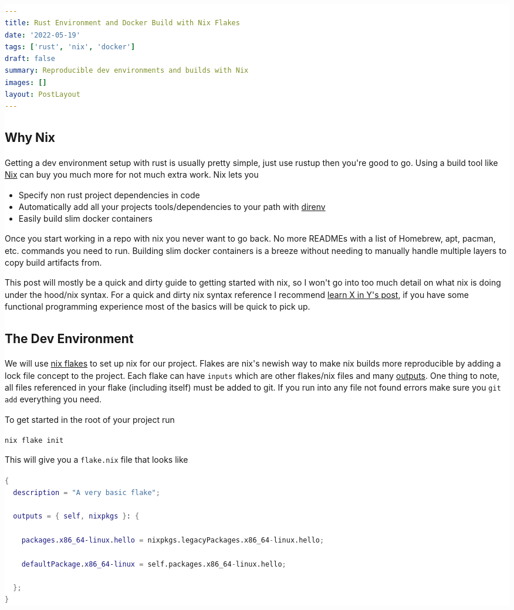 ```yaml
---
title: Rust Environment and Docker Build with Nix Flakes
date: '2022-05-19'
tags: ['rust', 'nix', 'docker']
draft: false
summary: Reproducible dev environments and builds with Nix
images: []
layout: PostLayout
---
```


## Why Nix

Getting a dev environment setup with rust is usually pretty simple, just use rustup then you're good to go.
Using a build tool like [Nix](https://nixos.org/) can buy you much more for not much extra work. Nix lets you

- Specify non rust project dependencies in code
- Automatically add all your projects tools/dependencies to your path with [direnv](https://direnv.net/)
- Easily build slim docker containers

Once you start working in a repo with nix you never want to go back.
No more READMEs with a list of Homebrew, apt, pacman, etc. commands you need to run.
Building slim docker containers is a breeze without needing to manually handle multiple layers to copy build artifacts from.

This post will mostly be a quick and dirty guide to getting started with nix, so I won't go into too much detail on what nix is doing under the hood/nix syntax.
For a quick and dirty nix syntax reference I recommend [learn X in Y's post](https://learnxinyminutes.com/docs/nix/),
if you have some functional programming experience most of the basics will be quick to pick up.

## The Dev Environment

We will use [nix flakes](https://nixos.wiki/wiki/Flakes) to set up nix for our project.
Flakes are nix's newish way to make nix builds more reproducible by adding a lock file concept to the project.
Each flake can have `inputs` which are other flakes/nix files and many [outputs](https://nixos.wiki/wiki/Flakes#Output_schema).
One thing to note, all files referenced in your flake (including itself) must be added to git.
If you run into any file not found errors make sure you `git add` everything you need.

To get started in the root of your project run

```bash
nix flake init
```

This will give you a `flake.nix` file that looks like

```nix
{
  description = "A very basic flake";

  outputs = { self, nixpkgs }: {

    packages.x86_64-linux.hello = nixpkgs.legacyPackages.x86_64-linux.hello;

    defaultPackage.x86_64-linux = self.packages.x86_64-linux.hello;

  };
}
```
